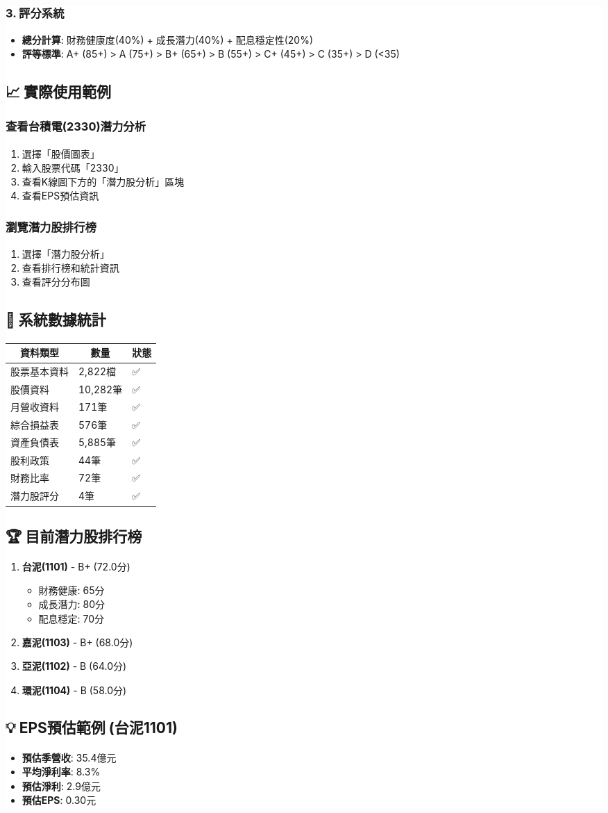 ### 3. 評分系統
- **總分計算**: 財務健康度(40%) + 成長潛力(40%) + 配息穩定性(20%)
- **評等標準**: A+ (85+) > A (75+) > B+ (65+) > B (55+) > C+ (45+) > C (35+) > D (<35)

## 📈 實際使用範例

### 查看台積電(2330)潛力分析
1. 選擇「股價圖表」
2. 輸入股票代碼「2330」
3. 查看K線圖下方的「潛力股分析」區塊
4. 查看EPS預估資訊

### 瀏覽潛力股排行榜
1. 選擇「潛力股分析」
2. 查看排行榜和統計資訊
3. 查看評分分布圖

## 🎯 系統數據統計

| 資料類型 | 數量 | 狀態 |
|---------|------|------|
| 股票基本資料 | 2,822檔 | ✅ |
| 股價資料 | 10,282筆 | ✅ |
| 月營收資料 | 171筆 | ✅ |
| 綜合損益表 | 576筆 | ✅ |
| 資產負債表 | 5,885筆 | ✅ |
| 股利政策 | 44筆 | ✅ |
| 財務比率 | 72筆 | ✅ |
| 潛力股評分 | 4筆 | ✅ |

## 🏆 目前潛力股排行榜

1. **台泥(1101)** - B+ (72.0分)
   - 財務健康: 65分
   - 成長潛力: 80分
   - 配息穩定: 70分

2. **嘉泥(1103)** - B+ (68.0分)
3. **亞泥(1102)** - B (64.0分)  
4. **環泥(1104)** - B (58.0分)

## 💡 EPS預估範例 (台泥1101)

- **預估季營收**: 35.4億元
- **平均淨利率**: 8.3%
- **預估淨利**: 2.9億元
- **預估EPS**: 0.30元
